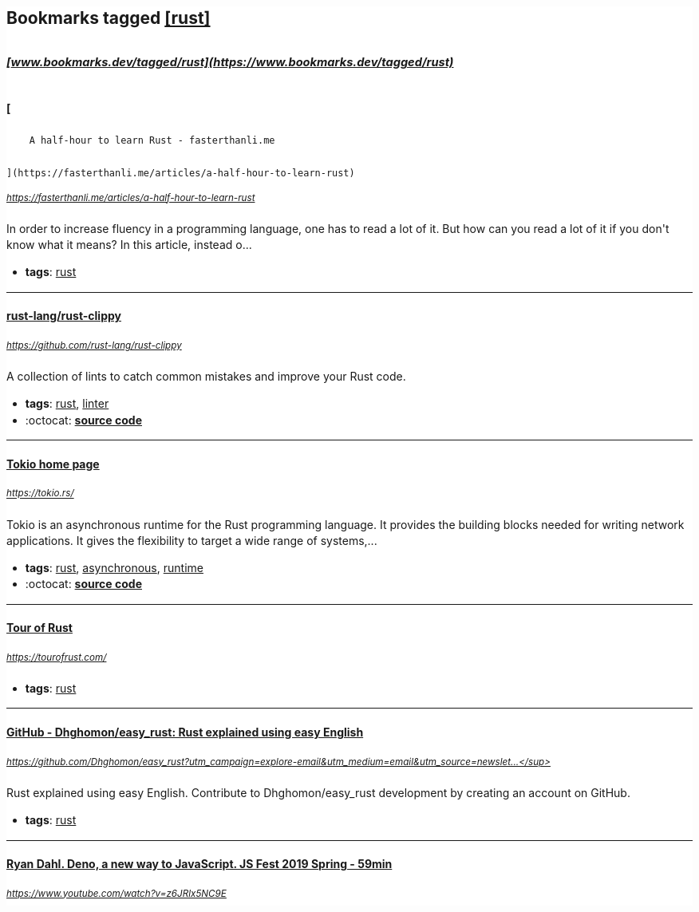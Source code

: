 ## Bookmarks tagged [[rust]](https://www.bookmarks.dev/search?q=[rust])

_<sup><sup>[www.bookmarks.dev/tagged/rust](https://www.bookmarks.dev/tagged/rust)</sup></sup>_
---
#### [
        
        A half-hour to learn Rust - fasterthanli.me
        
    ](https://fasterthanli.me/articles/a-half-hour-to-learn-rust)
_<sup>https://fasterthanli.me/articles/a-half-hour-to-learn-rust</sup>_

In order to increase fluency in a programming language, one has to read a lot of it.
But how can you read a lot of it if you don't know what it means? In this article, instead o...
* **tags**: [rust](../tagged/rust.md)
---
#### [rust-lang/rust-clippy](https://github.com/rust-lang/rust-clippy)
_<sup>https://github.com/rust-lang/rust-clippy</sup>_

A collection of lints to catch common mistakes and improve your Rust code.
* **tags**: [rust](../tagged/rust.md), [linter](../tagged/linter.md)
* :octocat: **[source code](https://github.com/rust-lang/rust-clippy)**
---
#### [Tokio home page](https://tokio.rs/)
_<sup>https://tokio.rs/</sup>_

Tokio is an asynchronous runtime for the Rust programming language. It provides the building blocks needed for writing network applications. It gives the flexibility to target a wide range of systems,...
* **tags**: [rust](../tagged/rust.md), [asynchronous](../tagged/asynchronous.md), [runtime](../tagged/runtime.md)
* :octocat: **[source code](https://github.com/tokio-rs/tokio)**
---
#### [Tour of Rust](https://tourofrust.com/)
_<sup>https://tourofrust.com/</sup>_

* **tags**: [rust](../tagged/rust.md)
---
#### [GitHub - Dhghomon/easy_rust: Rust explained using easy English](https://github.com/Dhghomon/easy_rust?utm_campaign=explore-email&utm_medium=email&utm_source=newsletter&utm_term=daily)
_<sup>https://github.com/Dhghomon/easy_rust?utm_campaign=explore-email&utm_medium=email&utm_source=newslet...</sup>_

Rust explained using easy English. Contribute to Dhghomon/easy_rust development by creating an account on GitHub.
* **tags**: [rust](../tagged/rust.md)
---
#### [Ryan Dahl. Deno, a new way to JavaScript. JS Fest 2019 Spring - 59min](https://www.youtube.com/watch?v=z6JRlx5NC9E)
_<sup>https://www.youtube.com/watch?v=z6JRlx5NC9E</sup>_
